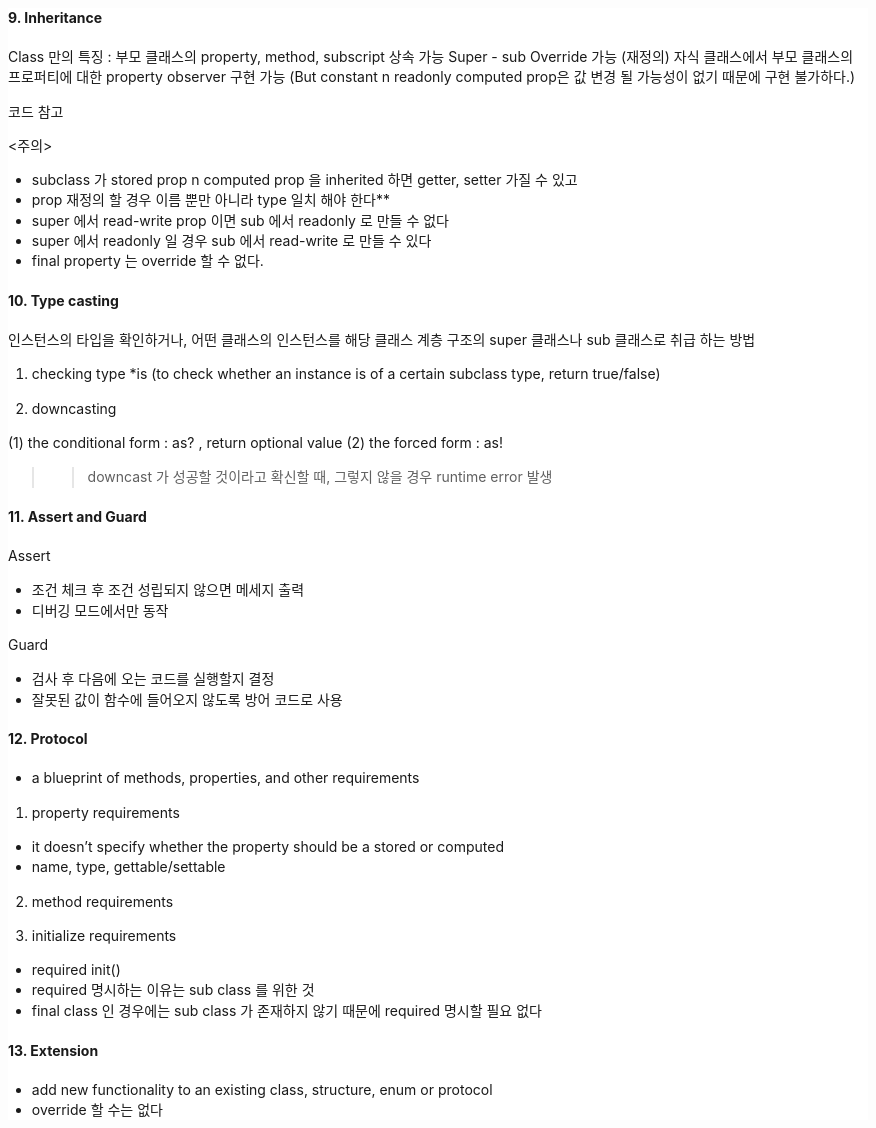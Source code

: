 #### 9. Inheritance

Class 만의 특징 : 부모 클래스의 property, method, subscript 상속 가능
Super - sub
Override 가능 (재정의)
자식 클래스에서 부모 클래스의 프로퍼티에 대한 property observer 구현 가능
(But constant n readonly computed prop은 값 변경 될 가능성이 없기 때문에 구현 불가하다.)

코드 참고

<주의>
- subclass 가 stored prop n computed prop 을 inherited 하면 getter, setter 가질 수 있고 
- prop 재정의 할 경우 이름 뿐만 아니라 type 일치 해야 한다**
- super 에서 read-write prop 이면 sub 에서 readonly 로 만들 수 없다
- super 에서 readonly 일 경우 sub 에서 read-write 로 만들 수 있다
- final property 는 override 할 수 없다.


#### 10. Type casting
인스턴스의 타입을 확인하거나, 
어떤 클래스의 인스턴스를 해당 클래스 계층 구조의 super 클래스나 sub 클래스로 취급 하는 방법

1) checking type
*is (to check whether an instance is of a certain subclass type, return true/false)

2) downcasting

(1) the conditional form : as? , return optional value
(2) the forced form : as!
>> downcast 가 성공할 것이라고 확신할 때, 그렇지 않을 경우 runtime error 발생

#### 11. Assert and Guard
Assert 
- 조건 체크 후 조건 성립되지 않으면 메세지 출력
- 디버깅 모드에서만 동작

Guard
- 검사 후 다음에 오는 코드를 실행할지 결정
- 잘못된 값이 함수에 들어오지 않도록 방어 코드로 사용

#### 12. Protocol
- a blueprint of methods, properties, and other requirements 

1) property requirements
- it doesn’t specify whether the property should be a stored or computed
- name, type, gettable/settable

2) method requirements

3) initialize requirements
- required init() 
- required 명시하는 이유는 sub class 를 위한 것
- final class 인 경우에는 sub class 가 존재하지 않기 때문에 required 명시할 필요 없다


#### 13. Extension
- add new functionality to an existing class, structure, enum or protocol
- override 할 수는 없다
